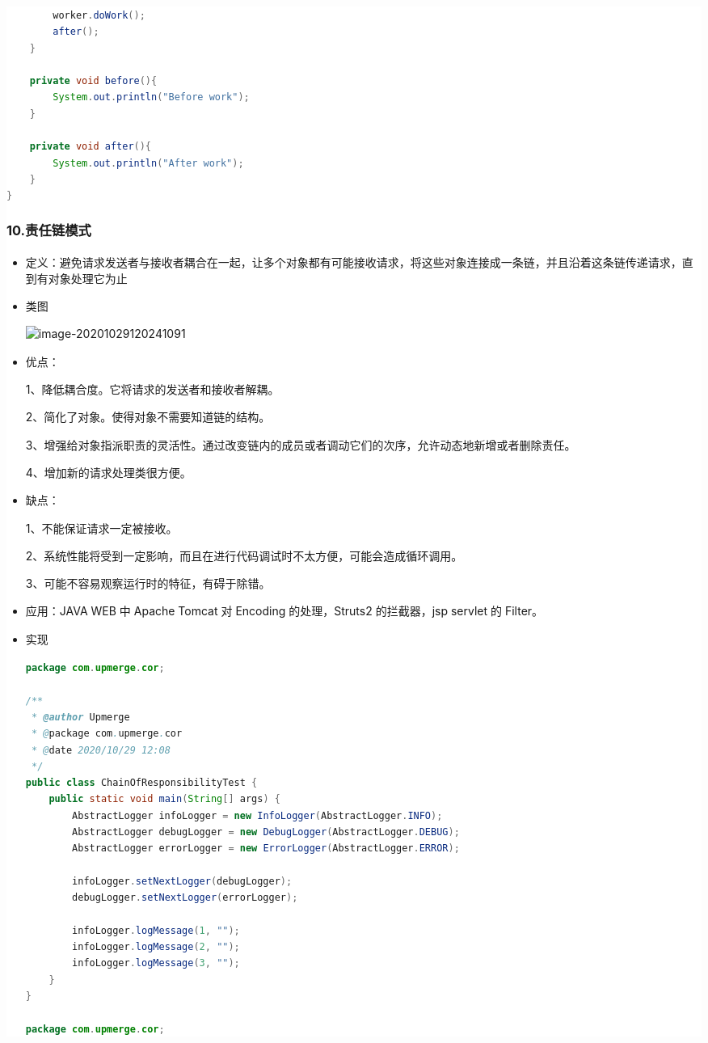   ```java
          worker.doWork();
          after();
      }
  
      private void before(){
          System.out.println("Before work");
      }
  
      private void after(){
          System.out.println("After work");
      }
  }
  ```

### 10.责任链模式

+ 定义：避免请求发送者与接收者耦合在一起，让多个对象都有可能接收请求，将这些对象连接成一条链，并且沿着这条链传递请求，直到有对象处理它为止

+ 类图

  ![image-20201029120241091](C:\Users\HY\Documents\Study\0.Java\0.JavaBase\0.Note\30.Java设计模式.assets\image-20201029120241091.png)

+ 优点：

  1、降低耦合度。它将请求的发送者和接收者解耦。 

  2、简化了对象。使得对象不需要知道链的结构。 

  3、增强给对象指派职责的灵活性。通过改变链内的成员或者调动它们的次序，允许动态地新增或者删除责任。

  4、增加新的请求处理类很方便。

+ 缺点：

  1、不能保证请求一定被接收。 

  2、系统性能将受到一定影响，而且在进行代码调试时不太方便，可能会造成循环调用。 

  3、可能不容易观察运行时的特征，有碍于除错。

+ 应用：JAVA WEB 中 Apache Tomcat 对 Encoding 的处理，Struts2 的拦截器，jsp servlet 的 Filter。

+ 实现

  ```java
  package com.upmerge.cor;
  
  /**
   * @author Upmerge
   * @package com.upmerge.cor
   * @date 2020/10/29 12:08
   */
  public class ChainOfResponsibilityTest {
      public static void main(String[] args) {
          AbstractLogger infoLogger = new InfoLogger(AbstractLogger.INFO);
          AbstractLogger debugLogger = new DebugLogger(AbstractLogger.DEBUG);
          AbstractLogger errorLogger = new ErrorLogger(AbstractLogger.ERROR);
  
          infoLogger.setNextLogger(debugLogger);
          debugLogger.setNextLogger(errorLogger);
  
          infoLogger.logMessage(1, "");
          infoLogger.logMessage(2, "");
          infoLogger.logMessage(3, "");
      }
  }
  
  package com.upmerge.cor;
  
  ```